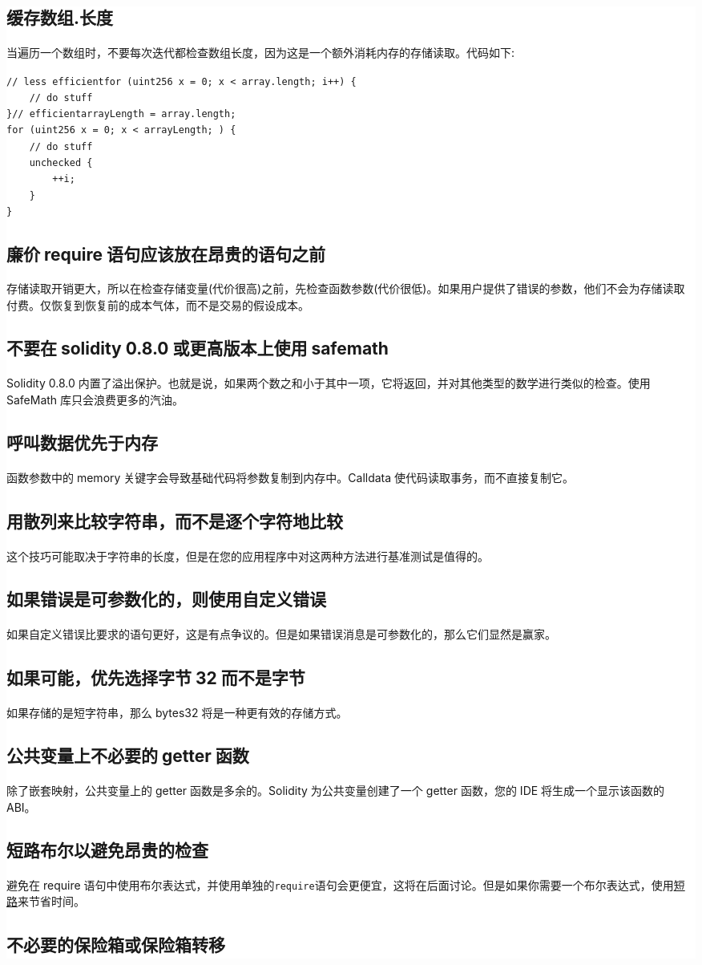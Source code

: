 ## 缓存数组.长度

当遍历一个数组时，不要每次迭代都检查数组长度，因为这是一个额外消耗内存的存储读取。代码如下:

```
// less efficientfor (uint256 x = 0; x < array.length; i++) {
    // do stuff
}// efficientarrayLength = array.length;
for (uint256 x = 0; x < arrayLength; ) {
    // do stuff
    unchecked {
        ++i;
    }
}
```

## 廉价 require 语句应该放在昂贵的语句之前

存储读取开销更大，所以在检查存储变量(代价很高)之前，先检查函数参数(代价很低)。如果用户提供了错误的参数，他们不会为存储读取付费。仅恢复到恢复前的成本气体，而不是交易的假设成本。

## 不要在 solidity 0.8.0 或更高版本上使用 safemath

Solidity 0.8.0 内置了溢出保护。也就是说，如果两个数之和小于其中一项，它将返回，并对其他类型的数学进行类似的检查。使用 SafeMath 库只会浪费更多的汽油。

## 呼叫数据优先于内存

函数参数中的 memory 关键字会导致基础代码将参数复制到内存中。Calldata 使代码读取事务，而不直接复制它。

## 用散列来比较字符串，而不是逐个字符地比较

这个技巧可能取决于字符串的长度，但是在您的应用程序中对这两种方法进行基准测试是值得的。

## 如果错误是可参数化的，则使用自定义错误

如果自定义错误比要求的语句更好，这是有点争议的。但是如果错误消息是可参数化的，那么它们显然是赢家。

## 如果可能，优先选择字节 32 而不是字节

如果存储的是短字符串，那么 bytes32 将是一种更有效的存储方式。

## 公共变量上不必要的 getter 函数

除了嵌套映射，公共变量上的 getter 函数是多余的。Solidity 为公共变量创建了一个 getter 函数，您的 IDE 将生成一个显示该函数的 ABI。

## 短路布尔以避免昂贵的检查

避免在 require 语句中使用布尔表达式，并使用单独的`require`语句会更便宜，这将在后面讨论。但是如果你需要一个布尔表达式，使用[短路](https://en.wikipedia.org/wiki/Short-circuit_evaluation)来节省时间。

## 不必要的保险箱或保险箱转移
